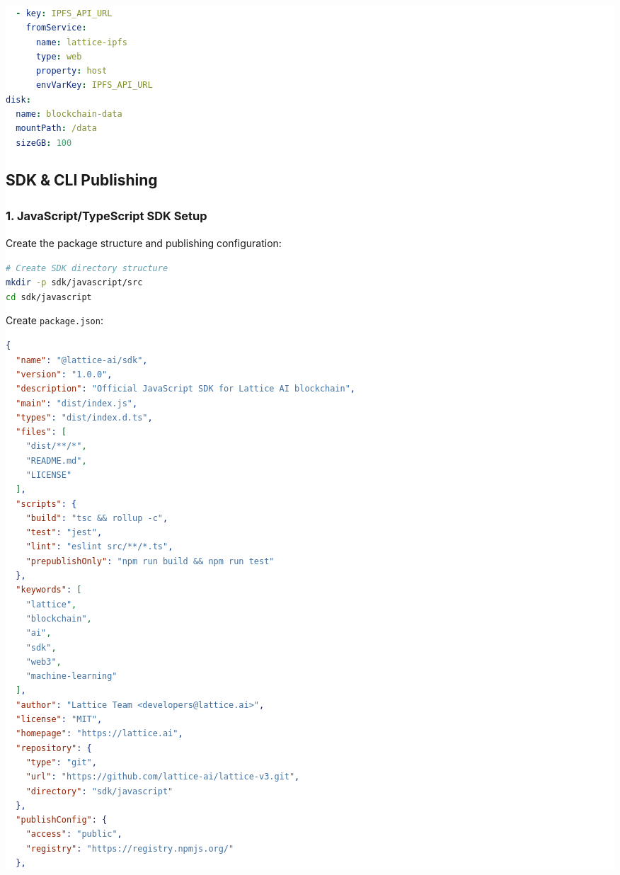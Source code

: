 ```yaml
  - key: IPFS_API_URL
    fromService:
      name: lattice-ipfs
      type: web
      property: host
      envVarKey: IPFS_API_URL
disk:
  name: blockchain-data
  mountPath: /data
  sizeGB: 100
```

## SDK & CLI Publishing

### 1. JavaScript/TypeScript SDK Setup

Create the package structure and publishing configuration:

```bash
# Create SDK directory structure
mkdir -p sdk/javascript/src
cd sdk/javascript
```

Create `package.json`:

```json
{
  "name": "@lattice-ai/sdk",
  "version": "1.0.0",
  "description": "Official JavaScript SDK for Lattice AI blockchain",
  "main": "dist/index.js",
  "types": "dist/index.d.ts",
  "files": [
    "dist/**/*",
    "README.md",
    "LICENSE"
  ],
  "scripts": {
    "build": "tsc && rollup -c",
    "test": "jest",
    "lint": "eslint src/**/*.ts",
    "prepublishOnly": "npm run build && npm run test"
  },
  "keywords": [
    "lattice",
    "blockchain",
    "ai",
    "sdk",
    "web3",
    "machine-learning"
  ],
  "author": "Lattice Team <developers@lattice.ai>",
  "license": "MIT",
  "homepage": "https://lattice.ai",
  "repository": {
    "type": "git",
    "url": "https://github.com/lattice-ai/lattice-v3.git",
    "directory": "sdk/javascript"
  },
  "publishConfig": {
    "access": "public",
    "registry": "https://registry.npmjs.org/"
  },
```